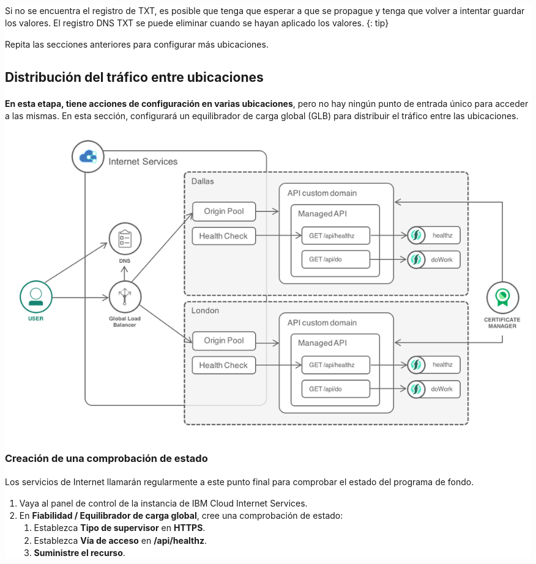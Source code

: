 
   Si no se encuentra el registro de TXT, es posible que tenga que esperar a que se propague y tenga que volver a intentar guardar los valores. El registro DNS TXT se puede eliminar cuando se hayan aplicado los valores.
   {: tip}

Repita las secciones anteriores para configurar más ubicaciones.

## Distribución del tráfico entre ubicaciones

**En esta etapa, tiene acciones de configuración en varias ubicaciones**, pero no hay ningún punto de entrada único para acceder a las mismas. En esta sección, configurará un equilibrador de carga global (GLB) para distribuir el tráfico entre las ubicaciones.

<p style="text-align: center;">

  ![Arquitectura del equilibrador de carga global](images/solution44-multi-region-serverless/glb-architecture.png)
</p>

### Creación de una comprobación de estado

Los servicios de Internet llamarán regularmente a este punto final para comprobar el estado del programa de fondo.

1. Vaya al panel de control de la instancia de IBM Cloud Internet Services.
1. En **Fiabilidad / Equilibrador de carga global**, cree una comprobación de estado:
   1. Establezca **Tipo de supervisor** en **HTTPS**.
   1. Establezca **Vía de acceso** en **/api/healthz**.
   1. **Suministre el recurso**.
